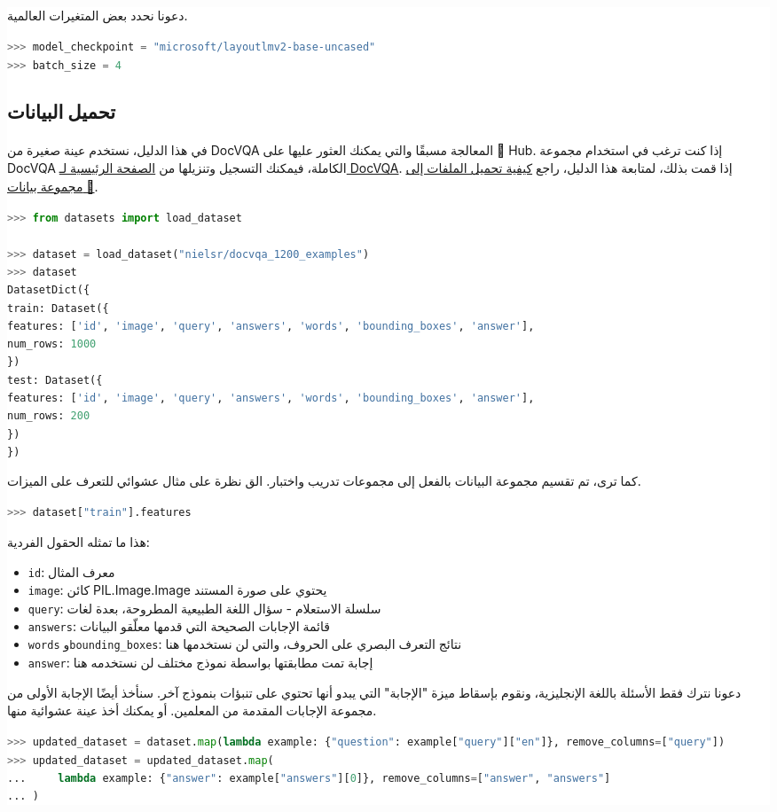 دعونا نحدد بعض المتغيرات العالمية.

```py
>>> model_checkpoint = "microsoft/layoutlmv2-base-uncased"
>>> batch_size = 4
```

## تحميل البيانات

في هذا الدليل، نستخدم عينة صغيرة من DocVQA المعالجة مسبقًا والتي يمكنك العثور عليها على 🤗 Hub. إذا كنت ترغب في استخدام مجموعة DocVQA الكاملة، فيمكنك التسجيل وتنزيلها من [الصفحة الرئيسية لـ DocVQA](https://rrc.cvc.uab.es/?ch=17). إذا قمت بذلك، لمتابعة هذا الدليل، راجع [كيفية تحميل الملفات إلى مجموعة بيانات 🤗](https://huggingface.co/docs/datasets/loading#local-and-remote-files).

```py
>>> from datasets import load_dataset

>>> dataset = load_dataset("nielsr/docvqa_1200_examples")
>>> dataset
DatasetDict({
train: Dataset({
features: ['id', 'image', 'query', 'answers', 'words', 'bounding_boxes', 'answer'],
num_rows: 1000
})
test: Dataset({
features: ['id', 'image', 'query', 'answers', 'words', 'bounding_boxes', 'answer'],
num_rows: 200
})
})
```

كما ترى، تم تقسيم مجموعة البيانات بالفعل إلى مجموعات تدريب واختبار. الق نظرة على مثال عشوائي للتعرف على الميزات.

```py
>>> dataset["train"].features
```

هذا ما تمثله الحقول الفردية:

- `id`: معرف المثال
- `image`: كائن PIL.Image.Image يحتوي على صورة المستند
- `query`: سلسلة الاستعلام - سؤال اللغة الطبيعية المطروحة، بعدة لغات
- `answers`: قائمة الإجابات الصحيحة التي قدمها معلّقو البيانات
- `words` و`bounding_boxes`: نتائج التعرف البصري على الحروف، والتي لن نستخدمها هنا
- `answer`: إجابة تمت مطابقتها بواسطة نموذج مختلف لن نستخدمه هنا

دعونا نترك فقط الأسئلة باللغة الإنجليزية، ونقوم بإسقاط ميزة "الإجابة" التي يبدو أنها تحتوي على تنبؤات بنموذج آخر. سنأخذ أيضًا الإجابة الأولى من مجموعة الإجابات المقدمة من المعلمين. أو يمكنك أخذ عينة عشوائية منها.

```py
>>> updated_dataset = dataset.map(lambda example: {"question": example["query"]["en"]}, remove_columns=["query"])
>>> updated_dataset = updated_dataset.map(
...     lambda example: {"answer": example["answers"][0]}, remove_columns=["answer", "answers"]
... )
```
